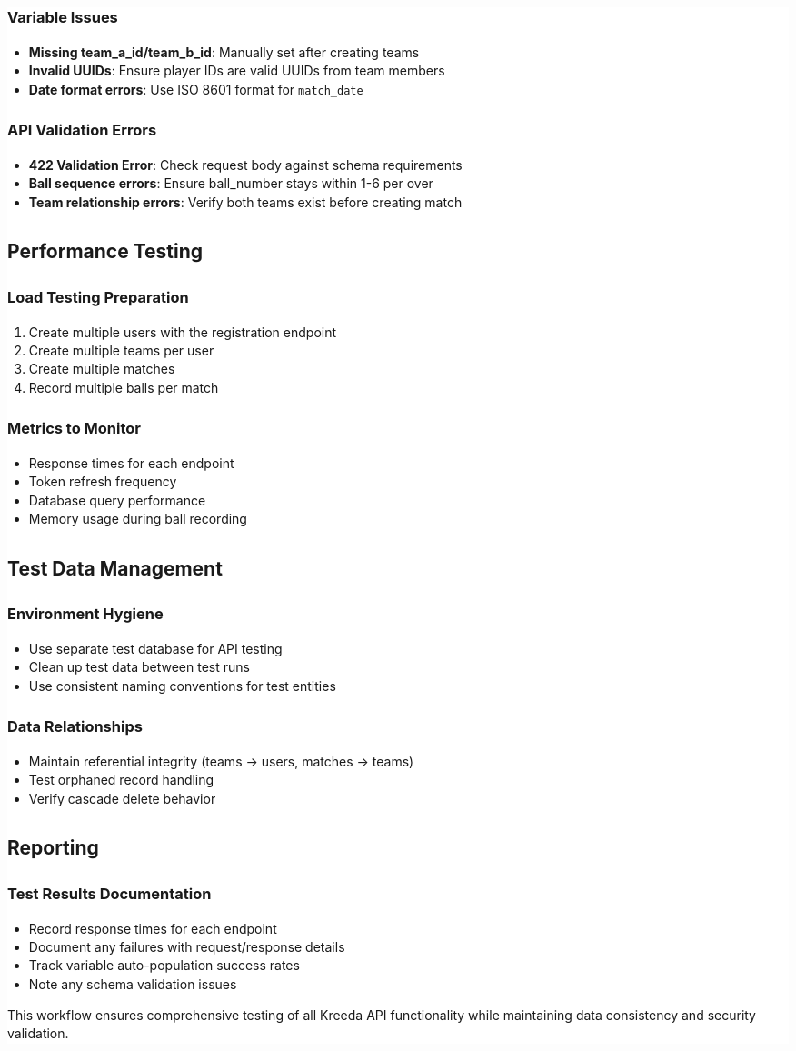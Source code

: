 ### Variable Issues
- **Missing team_a_id/team_b_id**: Manually set after creating teams
- **Invalid UUIDs**: Ensure player IDs are valid UUIDs from team members
- **Date format errors**: Use ISO 8601 format for `match_date`

### API Validation Errors
- **422 Validation Error**: Check request body against schema requirements
- **Ball sequence errors**: Ensure ball_number stays within 1-6 per over
- **Team relationship errors**: Verify both teams exist before creating match

## Performance Testing

### Load Testing Preparation
1. Create multiple users with the registration endpoint
2. Create multiple teams per user
3. Create multiple matches
4. Record multiple balls per match

### Metrics to Monitor
- Response times for each endpoint
- Token refresh frequency
- Database query performance
- Memory usage during ball recording

## Test Data Management

### Environment Hygiene
- Use separate test database for API testing
- Clean up test data between test runs
- Use consistent naming conventions for test entities

### Data Relationships
- Maintain referential integrity (teams → users, matches → teams)
- Test orphaned record handling
- Verify cascade delete behavior

## Reporting

### Test Results Documentation
- Record response times for each endpoint
- Document any failures with request/response details
- Track variable auto-population success rates
- Note any schema validation issues

This workflow ensures comprehensive testing of all Kreeda API functionality while maintaining data consistency and security validation.
